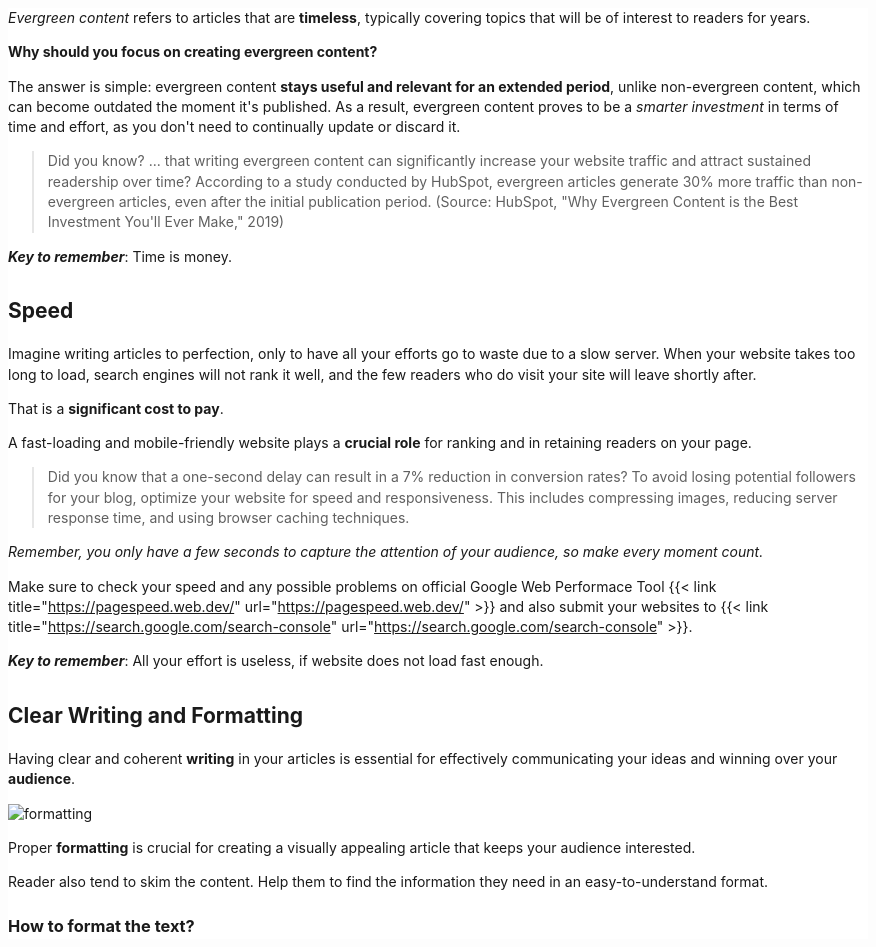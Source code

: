 _Evergreen content_ refers to articles that are **timeless**, typically covering topics that will be of interest to readers for years. 

**Why should you focus on creating evergreen content?** 

The answer is simple: evergreen content **stays useful and relevant for an extended period**, unlike non-evergreen content, which can become outdated the moment it's published. As a result, evergreen content proves to be a *smarter investment* in terms of time and effort, as you don't need to continually update or discard it.

> Did you know? ... that writing evergreen content can significantly increase your website traffic and attract sustained readership over time? According to a study conducted by HubSpot, evergreen articles generate 30% more traffic than non-evergreen articles, even after the initial publication period. (Source: HubSpot, "Why Evergreen Content is the Best Investment You'll Ever Make," 2019)

_**Key to remember**_: Time is money.

## Speed

Imagine writing articles to perfection, only to have all your efforts go to waste due to a slow server. When your website takes too long to load, search engines will not rank it well, and the few readers who do visit your site will leave shortly after.

That is a **significant cost to pay**.

A fast-loading and mobile-friendly website plays a **crucial role** for ranking and in retaining readers on your page. 

> Did you know that a one-second delay can result in a 7% reduction in conversion rates? To avoid losing potential followers for your blog, optimize your website for speed and responsiveness. This includes compressing images, reducing server response time, and using browser caching techniques. 

*Remember, you only have a few seconds to capture the attention of your audience, so make every moment count.*

Make sure to check your speed and any possible problems on official Google Web Performace Tool {{< link title="https://pagespeed.web.dev/" url="https://pagespeed.web.dev/" >}} and also submit your websites to {{< link title="https://search.google.com/search-console" url="https://search.google.com/search-console" >}}.

_**Key to remember**_: All your effort is useless, if website does not load fast enough.

## Clear Writing and Formatting

Having clear and coherent **writing** in your articles is essential for effectively communicating your ideas and winning over your **audience**. 

![formatting](/images/blog/how-to-write-online-article/formatting.jpg "help your readers to easy scan and read your article")

Proper **formatting** is crucial for creating a visually appealing article that keeps your audience interested. 

Reader also tend to skim the content. Help them to find the information they need in an easy-to-understand format.

### How to format the text?
